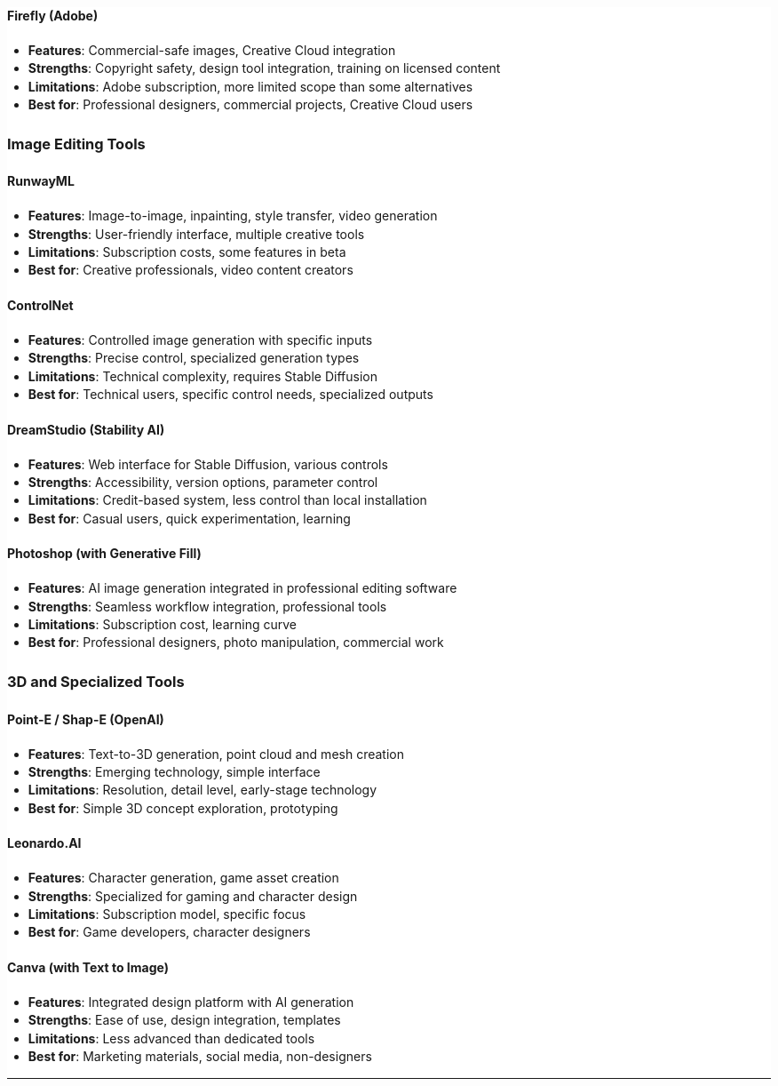 #### Firefly (Adobe)
- **Features**: Commercial-safe images, Creative Cloud integration
- **Strengths**: Copyright safety, design tool integration, training on licensed content
- **Limitations**: Adobe subscription, more limited scope than some alternatives
- **Best for**: Professional designers, commercial projects, Creative Cloud users

### Image Editing Tools

#### RunwayML
- **Features**: Image-to-image, inpainting, style transfer, video generation
- **Strengths**: User-friendly interface, multiple creative tools
- **Limitations**: Subscription costs, some features in beta
- **Best for**: Creative professionals, video content creators

#### ControlNet
- **Features**: Controlled image generation with specific inputs
- **Strengths**: Precise control, specialized generation types
- **Limitations**: Technical complexity, requires Stable Diffusion
- **Best for**: Technical users, specific control needs, specialized outputs

#### DreamStudio (Stability AI)
- **Features**: Web interface for Stable Diffusion, various controls
- **Strengths**: Accessibility, version options, parameter control
- **Limitations**: Credit-based system, less control than local installation
- **Best for**: Casual users, quick experimentation, learning

#### Photoshop (with Generative Fill)
- **Features**: AI image generation integrated in professional editing software
- **Strengths**: Seamless workflow integration, professional tools
- **Limitations**: Subscription cost, learning curve
- **Best for**: Professional designers, photo manipulation, commercial work

### 3D and Specialized Tools

#### Point-E / Shap-E (OpenAI)
- **Features**: Text-to-3D generation, point cloud and mesh creation
- **Strengths**: Emerging technology, simple interface
- **Limitations**: Resolution, detail level, early-stage technology
- **Best for**: Simple 3D concept exploration, prototyping

#### Leonardo.AI
- **Features**: Character generation, game asset creation
- **Strengths**: Specialized for gaming and character design
- **Limitations**: Subscription model, specific focus
- **Best for**: Game developers, character designers

#### Canva (with Text to Image)
- **Features**: Integrated design platform with AI generation
- **Strengths**: Ease of use, design integration, templates
- **Limitations**: Less advanced than dedicated tools
- **Best for**: Marketing materials, social media, non-designers

---
